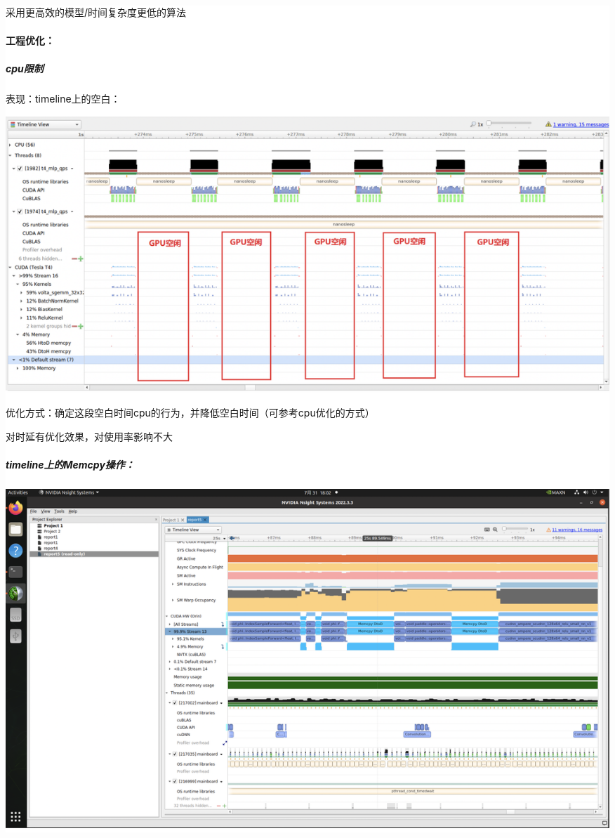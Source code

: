 采用更高效的模型/时间复杂度更低的算法

#### 工程优化：

##### cpu限制

表现：timeline上的空白：

![cyber_performance_analysis_19](./images/cyber_performance_analysis_19.png)

优化方式：确定这段空白时间cpu的行为，并降低空白时间（可参考cpu优化的方式）

对时延有优化效果，对使用率影响不大

##### timeline上的Memcpy操作：

![cyber_performance_analysis_20](./images/cyber_performance_analysis_20.png)
